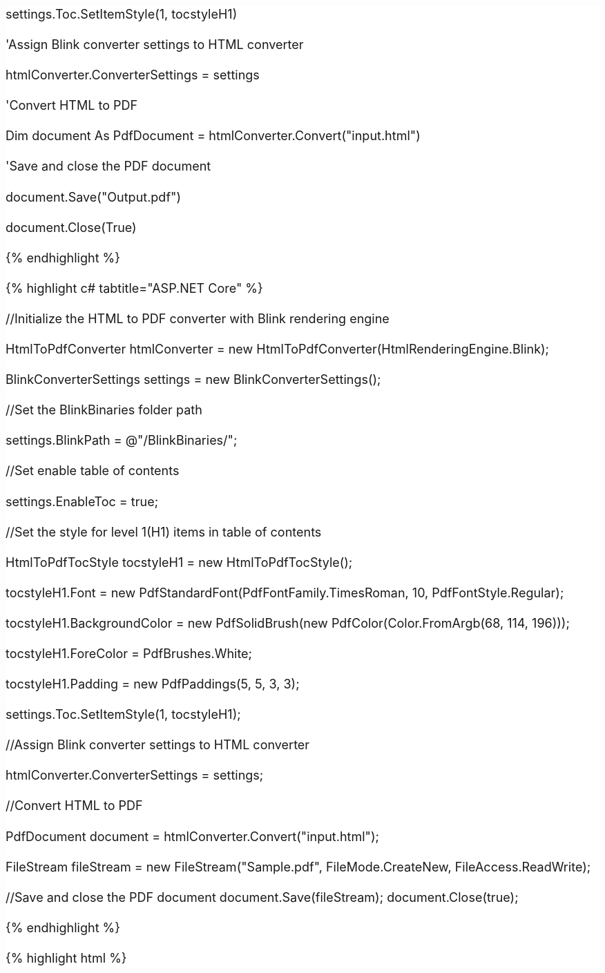 settings.Toc.SetItemStyle(1, tocstyleH1)

'Assign Blink converter settings to HTML converter

htmlConverter.ConverterSettings = settings

'Convert HTML to PDF

Dim document As PdfDocument = htmlConverter.Convert("input.html")

'Save and close the PDF document

document.Save("Output.pdf")

document.Close(True)

{% endhighlight %}

{% highlight c# tabtitle="ASP.NET Core" %}

//Initialize the HTML to PDF converter with Blink rendering engine

HtmlToPdfConverter htmlConverter = new HtmlToPdfConverter(HtmlRenderingEngine.Blink);

BlinkConverterSettings settings = new BlinkConverterSettings();

//Set the BlinkBinaries folder path

settings.BlinkPath = @"/BlinkBinaries/";

//Set enable table of contents

settings.EnableToc = true;

//Set the style for level 1(H1) items in table of contents

HtmlToPdfTocStyle tocstyleH1 = new HtmlToPdfTocStyle();

tocstyleH1.Font = new PdfStandardFont(PdfFontFamily.TimesRoman, 10, PdfFontStyle.Regular);

tocstyleH1.BackgroundColor = new PdfSolidBrush(new PdfColor(Color.FromArgb(68, 114, 196)));

tocstyleH1.ForeColor = PdfBrushes.White;

tocstyleH1.Padding = new PdfPaddings(5, 5, 3, 3);

settings.Toc.SetItemStyle(1, tocstyleH1);

//Assign Blink converter settings to HTML converter

htmlConverter.ConverterSettings = settings;

//Convert HTML to PDF

PdfDocument document = htmlConverter.Convert("input.html");

FileStream fileStream = new FileStream("Sample.pdf", FileMode.CreateNew, FileAccess.ReadWrite);

//Save and close the PDF document 
document.Save(fileStream);
document.Close(true);

{% endhighlight %}

{% highlight html %}

<html>
<head>
<style>
body
{
text-align: left;
font-size: large;
padding-left: 5px;
}
</style>
</head>
<body>